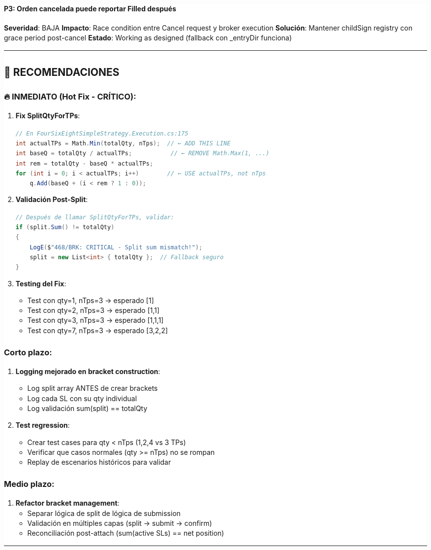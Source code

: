 #### **P3: Orden cancelada puede reportar Filled después**
**Severidad**: BAJA
**Impacto**: Race condition entre Cancel request y broker execution
**Solución**: Mantener childSign registry con grace period post-cancel
**Estado**: Working as designed (fallback con _entryDir funciona)

---

## 🔧 RECOMENDACIONES

### **🔥 INMEDIATO (Hot Fix - CRÍTICO):**

1. **Fix SplitQtyForTPs**:
   ```csharp
   // En FourSixEightSimpleStrategy.Execution.cs:175
   int actualTPs = Math.Min(totalQty, nTps);  // ← ADD THIS LINE
   int baseQ = totalQty / actualTPs;           // ← REMOVE Math.Max(1, ...)
   int rem = totalQty - baseQ * actualTPs;
   for (int i = 0; i < actualTPs; i++)        // ← USE actualTPs, not nTps
       q.Add(baseQ + (i < rem ? 1 : 0));
   ```

2. **Validación Post-Split**:
   ```csharp
   // Después de llamar SplitQtyForTPs, validar:
   if (split.Sum() != totalQty)
   {
       LogE($"468/BRK: CRITICAL - Split sum mismatch!");
       split = new List<int> { totalQty };  // Fallback seguro
   }
   ```

3. **Testing del Fix**:
   - Test con qty=1, nTps=3 → esperado [1]
   - Test con qty=2, nTps=3 → esperado [1,1]
   - Test con qty=3, nTps=3 → esperado [1,1,1]
   - Test con qty=7, nTps=3 → esperado [3,2,2]

### **Corto plazo:**

1. **Logging mejorado en bracket construction**:
   - Log split array ANTES de crear brackets
   - Log cada SL con su qty individual
   - Log validación sum(split) == totalQty

2. **Test regression**:
   - Crear test cases para qty < nTps (1,2,4 vs 3 TPs)
   - Verificar que casos normales (qty >= nTps) no se rompan
   - Replay de escenarios históricos para validar

### **Medio plazo:**

1. **Refactor bracket management**:
   - Separar lógica de split de lógica de submission
   - Validación en múltiples capas (split → submit → confirm)
   - Reconciliación post-attach (sum(active SLs) == net position)

---
